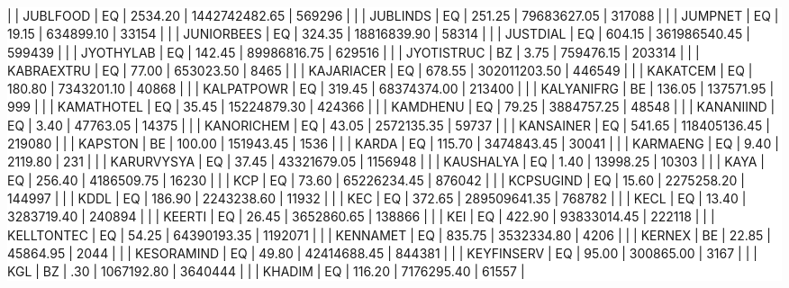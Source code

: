 |  | JUBLFOOD | EQ | 2534.20 | 1442742482.65 | 569296 |
|  | JUBLINDS | EQ | 251.25 | 79683627.05 | 317088 |
|  | JUMPNET | EQ | 19.15 | 634899.10 | 33154 |
|  | JUNIORBEES | EQ | 324.35 | 18816839.90 | 58314 |
|  | JUSTDIAL | EQ | 604.15 | 361986540.45 | 599439 |
|  | JYOTHYLAB | EQ | 142.45 | 89986816.75 | 629516 |
|  | JYOTISTRUC | BZ | 3.75 | 759476.15 | 203314 |
|  | KABRAEXTRU | EQ | 77.00 | 653023.50 | 8465 |
|  | KAJARIACER | EQ | 678.55 | 302011203.50 | 446549 |
|  | KAKATCEM | EQ | 180.80 | 7343201.10 | 40868 |
|  | KALPATPOWR | EQ | 319.45 | 68374374.00 | 213400 |
|  | KALYANIFRG | BE | 136.05 | 137571.95 | 999 |
|  | KAMATHOTEL | EQ | 35.45 | 15224879.30 | 424366 |
|  | KAMDHENU | EQ | 79.25 | 3884757.25 | 48548 |
|  | KANANIIND | EQ | 3.40 | 47763.05 | 14375 |
|  | KANORICHEM | EQ | 43.05 | 2572135.35 | 59737 |
|  | KANSAINER | EQ | 541.65 | 118405136.45 | 219080 |
|  | KAPSTON | BE | 100.00 | 151943.45 | 1536 |
|  | KARDA | EQ | 115.70 | 3474843.45 | 30041 |
|  | KARMAENG | EQ | 9.40 | 2119.80 | 231 |
|  | KARURVYSYA | EQ | 37.45 | 43321679.05 | 1156948 |
|  | KAUSHALYA | EQ | 1.40 | 13998.25 | 10303 |
|  | KAYA | EQ | 256.40 | 4186509.75 | 16230 |
|  | KCP | EQ | 73.60 | 65226234.45 | 876042 |
|  | KCPSUGIND | EQ | 15.60 | 2275258.20 | 144997 |
|  | KDDL | EQ | 186.90 | 2243238.60 | 11932 |
|  | KEC | EQ | 372.65 | 289509641.35 | 768782 |
|  | KECL | EQ | 13.40 | 3283719.40 | 240894 |
|  | KEERTI | EQ | 26.45 | 3652860.65 | 138866 |
|  | KEI | EQ | 422.90 | 93833014.45 | 222118 |
|  | KELLTONTEC | EQ | 54.25 | 64390193.35 | 1192071 |
|  | KENNAMET | EQ | 835.75 | 3532334.80 | 4206 |
|  | KERNEX | BE | 22.85 | 45864.95 | 2044 |
|  | KESORAMIND | EQ | 49.80 | 42414688.45 | 844381 |
|  | KEYFINSERV | EQ | 95.00 | 300865.00 | 3167 |
|  | KGL | BZ | .30 | 1067192.80 | 3640444 |
|  | KHADIM | EQ | 116.20 | 7176295.40 | 61557 |